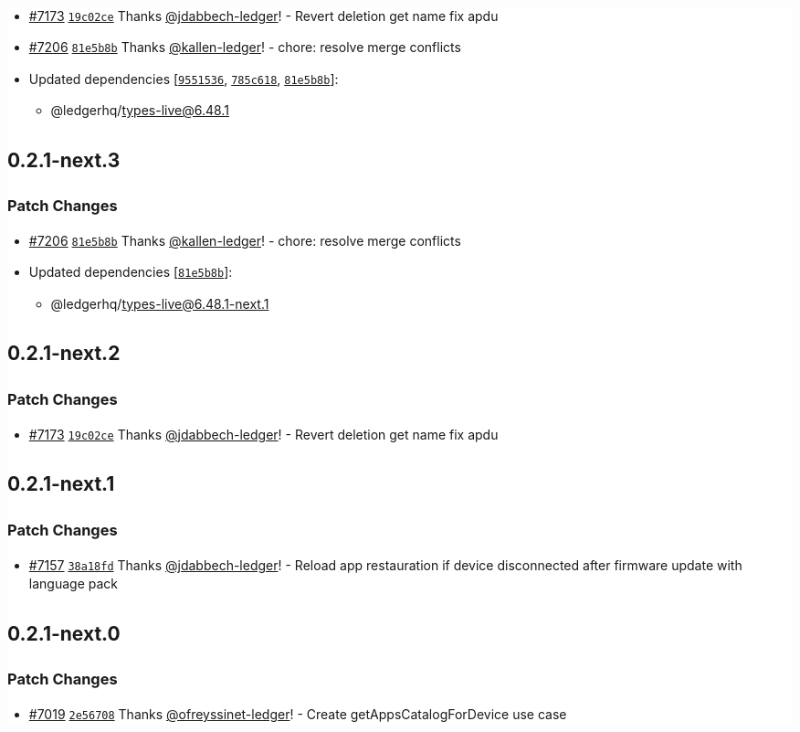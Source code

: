 - [#7173](https://github.com/LedgerHQ/ledger-live/pull/7173) [`19c02ce`](https://github.com/LedgerHQ/ledger-live/commit/19c02cead22422b4a2e94aef74ebc67e992ab54d) Thanks [@jdabbech-ledger](https://github.com/jdabbech-ledger)! - Revert deletion get name fix apdu

- [#7206](https://github.com/LedgerHQ/ledger-live/pull/7206) [`81e5b8b`](https://github.com/LedgerHQ/ledger-live/commit/81e5b8bf4830dcb9d666436f2cc4367d92e93e78) Thanks [@kallen-ledger](https://github.com/kallen-ledger)! - chore: resolve merge conflicts

- Updated dependencies [[`9551536`](https://github.com/LedgerHQ/ledger-live/commit/955153681ebc19344ed5becfbf7b131224b2ebd0), [`785c618`](https://github.com/LedgerHQ/ledger-live/commit/785c6180c2212ca879c2fddb8302f0bab5686761), [`81e5b8b`](https://github.com/LedgerHQ/ledger-live/commit/81e5b8bf4830dcb9d666436f2cc4367d92e93e78)]:
  - @ledgerhq/types-live@6.48.1

## 0.2.1-next.3

### Patch Changes

- [#7206](https://github.com/LedgerHQ/ledger-live/pull/7206) [`81e5b8b`](https://github.com/LedgerHQ/ledger-live/commit/81e5b8bf4830dcb9d666436f2cc4367d92e93e78) Thanks [@kallen-ledger](https://github.com/kallen-ledger)! - chore: resolve merge conflicts

- Updated dependencies [[`81e5b8b`](https://github.com/LedgerHQ/ledger-live/commit/81e5b8bf4830dcb9d666436f2cc4367d92e93e78)]:
  - @ledgerhq/types-live@6.48.1-next.1

## 0.2.1-next.2

### Patch Changes

- [#7173](https://github.com/LedgerHQ/ledger-live/pull/7173) [`19c02ce`](https://github.com/LedgerHQ/ledger-live/commit/19c02cead22422b4a2e94aef74ebc67e992ab54d) Thanks [@jdabbech-ledger](https://github.com/jdabbech-ledger)! - Revert deletion get name fix apdu

## 0.2.1-next.1

### Patch Changes

- [#7157](https://github.com/LedgerHQ/ledger-live/pull/7157) [`38a18fd`](https://github.com/LedgerHQ/ledger-live/commit/38a18fdb7233b77dfd631d10d9eec3cd4aeefe9f) Thanks [@jdabbech-ledger](https://github.com/jdabbech-ledger)! - Reload app restauration if device disconnected after firmware update with language pack

## 0.2.1-next.0

### Patch Changes

- [#7019](https://github.com/LedgerHQ/ledger-live/pull/7019) [`2e56708`](https://github.com/LedgerHQ/ledger-live/commit/2e567080b07abb8540907c0cb89457c746362917) Thanks [@ofreyssinet-ledger](https://github.com/ofreyssinet-ledger)! - Create getAppsCatalogForDevice use case

